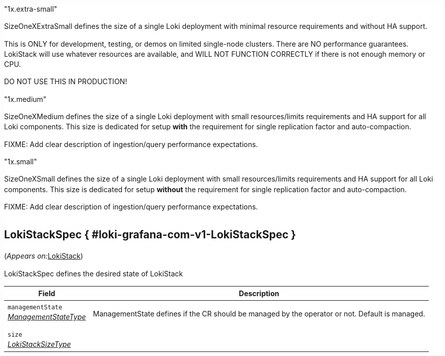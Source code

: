 <tbody><tr><td><p>&#34;1x.extra-small&#34;</p></td>
<td><p>SizeOneXExtraSmall defines the size of a single Loki deployment
with minimal resource requirements and without HA support.</p>
<p>This is ONLY for development, testing, or demos on limited single-node clusters.
There are NO performance guarantees.
LokiStack will use whatever resources are available,
and WILL NOT FUNCTION CORRECTLY if there is not enough memory or CPU.</p>
<p>DO NOT USE THIS IN PRODUCTION!</p>
</td>
</tr><tr><td><p>&#34;1x.medium&#34;</p></td>
<td><p>SizeOneXMedium defines the size of a single Loki deployment
with small resources/limits requirements and HA support for all
Loki components. This size is dedicated for setup <strong>with</strong> the
requirement for single replication factor and auto-compaction.</p>
<p>FIXME: Add clear description of ingestion/query performance expectations.</p>
</td>
</tr><tr><td><p>&#34;1x.small&#34;</p></td>
<td><p>SizeOneXSmall defines the size of a single Loki deployment
with small resources/limits requirements and HA support for all
Loki components. This size is dedicated for setup <strong>without</strong> the
requirement for single replication factor and auto-compaction.</p>
<p>FIXME: Add clear description of ingestion/query performance expectations.</p>
</td>
</tr></tbody>
</table>

## LokiStackSpec { #loki-grafana-com-v1-LokiStackSpec }
<p>
(<em>Appears on:</em><a href="#loki-grafana-com-v1-LokiStack">LokiStack</a>)
</p>
<div>
<p>LokiStackSpec defines the desired state of LokiStack</p>
</div>
<table>
<thead>
<tr>
<th>Field</th>
<th>Description</th>
</tr>
</thead>
<tbody>
<tr>
<td>
<code>managementState</code><br/>
<em>
<a href="#loki-grafana-com-v1-ManagementStateType">
ManagementStateType
</a>
</em>
</td>
<td>
<p>ManagementState defines if the CR should be managed by the operator or not.
Default is managed.</p>
</td>
</tr>
<tr>
<td>
<code>size</code><br/>
<em>
<a href="#loki-grafana-com-v1-LokiStackSizeType">
LokiStackSizeType
</a>
</em>